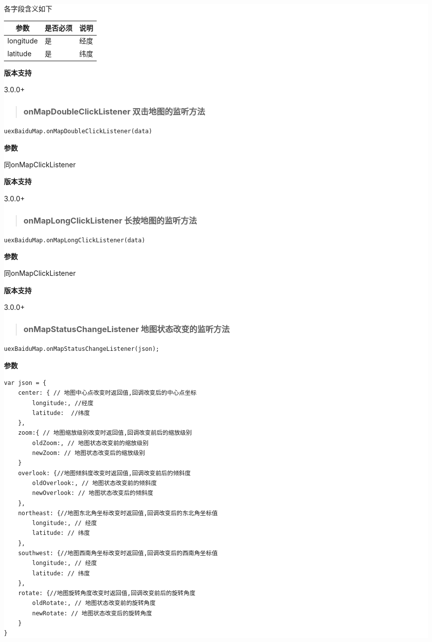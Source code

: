 各字段含义如下

| 参数 | 是否必须 | 说明 |
|-----|-----|-----|
| longitude | 是 | 经度 |
| latitude | 是 | 纬度 |

**版本支持**

3.0.0+

> ### onMapDoubleClickListener 双击地图的监听方法

`uexBaiduMap.onMapDoubleClickListener(data)`

**参数**

同onMapClickListener

**版本支持**

3.0.0+

> ### onMapLongClickListener 长按地图的监听方法 

`uexBaiduMap.onMapLongClickListener(data)`

**参数**

同onMapClickListener

**版本支持**

3.0.0+

> ### onMapStatusChangeListener 地图状态改变的监听方法

`uexBaiduMap.onMapStatusChangeListener(json);`

**参数**

```
var json = {
	center: { // 地图中心点改变时返回值,回调改变后的中心点坐标
		longitude:, //经度
		latitude:  //纬度
	},
	zoom:{ // 地图缩放级别改变时返回值,回调改变前后的缩放级别
		oldZoom:, // 地图状态改变前的缩放级别
		newZoom: // 地图状态改变后的缩放级别
	}
	overlook: {//地图倾斜度改变时返回值,回调改变前后的倾斜度
		oldOverlook:, // 地图状态改变前的倾斜度
		newOverlook: // 地图状态改变后的倾斜度
	},
	northeast: {//地图东北角坐标改变时返回值,回调改变后的东北角坐标值
		longitude:, // 经度
		latitude: // 纬度
	},
	southwest: {//地图西南角坐标改变时返回值,回调改变后的西南角坐标值
		longitude:, // 经度
		latitude: // 纬度
	},
	rotate: {//地图旋转角度改变时返回值,回调改变前后的旋转角度
		oldRotate:, // 地图状态改变前的旋转角度
		newRotate: // 地图状态改变后的旋转角度
	}
}
```

